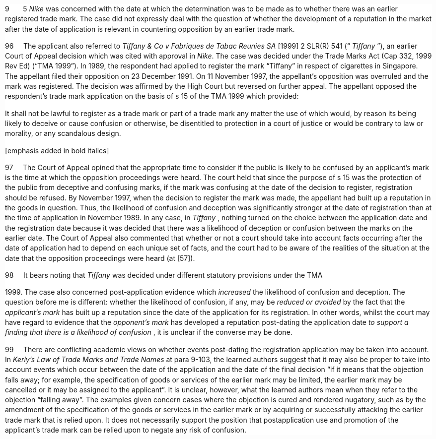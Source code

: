 9       5 _Nike_ was concerned with the date at which the determination was to be made as to whether there was an earlier registered trade mark. The case did not expressly deal with the question of whether the development of a reputation in the market after the date of application is relevant in countering opposition by an earlier trade mark. 

96     The applicant also referred to _Tiffany & Co v Fabriques de Tabac Reunies SA_ <span class="citation">[1999] 2 SLR(R) 541</span> (“ _Tiffany_ ”), an earlier Court of Appeal decision which was cited with approval in _Nike_. The case was decided under the Trade Marks Act (Cap 332, 1999 Rev Ed) (“TMA 1999”). In 1989, the respondent had applied to register the mark “Tiffany” in respect of cigarettes in Singapore. The appellant filed their opposition on 23 December 1991. On 11 November 1997, the appellant’s opposition was overruled and the mark was registered. The decision was affirmed by the High Court but reversed on further appeal. The appellant opposed the respondent’s trade mark application on the basis of s 15 of the TMA 1999 which provided: 


 It shall not be lawful to register as a trade mark or part of a trade mark any matter the use of which would, by reason its being likely to deceive or cause confusion or otherwise, be disentitled to protection in a court of justice or would be contrary to law or morality, or any scandalous design. 

 [emphasis added in bold italics] 

97     The Court of Appeal opined that the appropriate time to consider if the public is likely to be confused by an applicant’s mark is the time at which the opposition proceedings were heard. The court held that since the purpose of s 15 was the protection of the public from deceptive and confusing marks, if the mark was confusing at the date of the decision to register, registration should be refused. By November 1997, when the decision to register the mark was made, the appellant had built up a reputation in the goods in question. Thus, the likelihood of confusion and deception was significantly stronger at the date of registration than at the time of application in November 1989. In any case, in _Tiffany_ , nothing turned on the choice between the application date and the registration date because it was decided that there was a likelihood of deception or confusion between the marks on the earlier date. The Court of Appeal also commented that whether or not a court should take into account facts occurring after the date of application had to depend on each unique set of facts, and the court had to be aware of the realities of the situation at the date that the opposition proceedings were heard (at [57]). 

98     It bears noting that _Tiffany_ was decided under different statutory provisions under the TMA 

1999\. The case also concerned post-application evidence which _increased_ the likelihood of confusion and deception. The question before me is different: whether the likelihood of confusion, if any, may be _reduced or avoided_ by the fact that the _applicant’s mark_ has built up a reputation since the date of the application for its registration. In other words, whilst the court may have regard to evidence that the _opponent’s mark_ has developed a reputation post-dating the application date _to support a finding that there is a likelihood of confusion_ , it is unclear if the converse may be done. 

99     There are conflicting academic views on whether events post-dating the registration application may be taken into account. In _Kerly’s Law of Trade Marks and Trade Names_ at para 9-103, the learned authors suggest that it may also be proper to take into account events which occur between the date of the application and the date of the final decision “if it means that the objection falls away; for example, the specification of goods or services of the earlier mark may be limited, the earlier mark may be cancelled or it may be assigned to the applicant”. It is unclear, however, what the learned authors mean when they refer to the objection “falling away”. The examples given concern cases where the objection is cured and rendered nugatory, such as by the amendment of the specification of the goods or services in the earlier mark or by acquiring or successfully attacking the earlier trade mark that is relied upon. It does not necessarily support the position that postapplication use and promotion of the applicant’s trade mark can be relied upon to negate any risk of confusion. 
